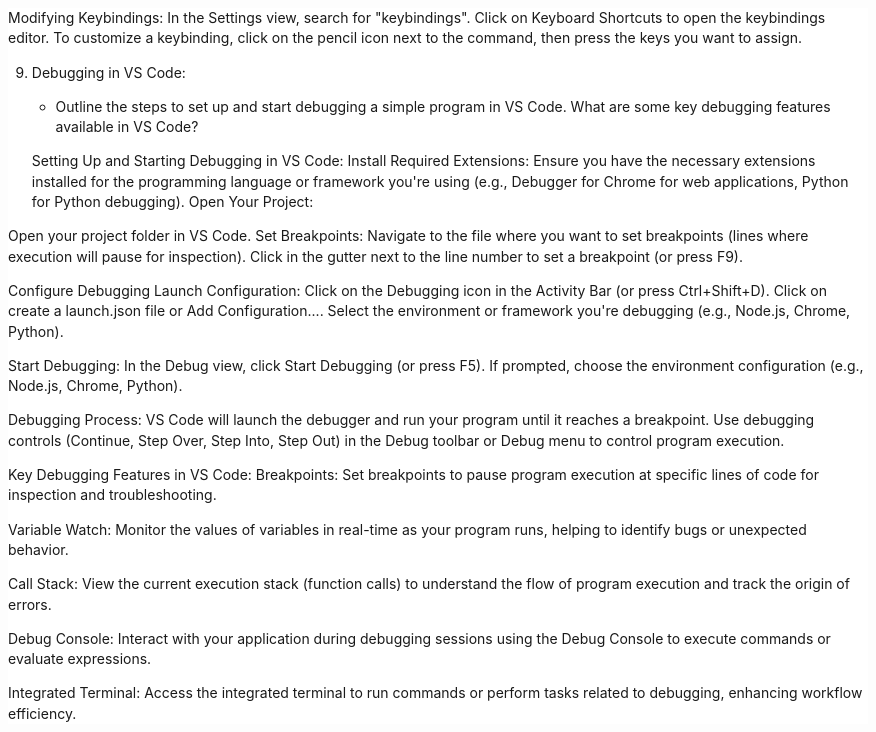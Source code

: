 Modifying Keybindings:
In the Settings view, search for "keybindings".
Click on Keyboard Shortcuts to open the keybindings editor.
To customize a keybinding, click on the pencil icon next to the command, then press the keys you want to assign.

9. Debugging in VS Code:
   - Outline the steps to set up and start debugging a simple program in VS Code. What are some key debugging features available in VS Code?

   Setting Up and Starting Debugging in VS Code:
Install Required Extensions:
Ensure you have the necessary extensions installed for the programming language or framework you're using (e.g., Debugger for Chrome for web applications, Python for Python debugging).
Open Your Project:

Open your project folder in VS Code.
Set Breakpoints:
Navigate to the file where you want to set breakpoints (lines where execution will pause for inspection).
Click in the gutter next to the line number to set a breakpoint (or press F9).

Configure Debugging Launch Configuration:
Click on the Debugging icon in the Activity Bar (or press Ctrl+Shift+D).
Click on create a launch.json file or Add Configuration....
Select the environment or framework you're debugging (e.g., Node.js, Chrome, Python).

Start Debugging:
In the Debug view, click Start Debugging (or press F5).
If prompted, choose the environment configuration (e.g., Node.js, Chrome, Python).

Debugging Process:
VS Code will launch the debugger and run your program until it reaches a breakpoint.
Use debugging controls (Continue, Step Over, Step Into, Step Out) in the Debug toolbar or Debug menu to control program execution.

Key Debugging Features in VS Code:
Breakpoints:
Set breakpoints to pause program execution at specific lines of code for inspection and troubleshooting.

Variable Watch:
Monitor the values of variables in real-time as your program runs, helping to identify bugs or unexpected behavior.

Call Stack:
View the current execution stack (function calls) to understand the flow of program execution and track the origin of errors.

Debug Console:
Interact with your application during debugging sessions using the Debug Console to execute commands or evaluate expressions.

Integrated Terminal:
Access the integrated terminal to run commands or perform tasks related to debugging, enhancing workflow efficiency.
